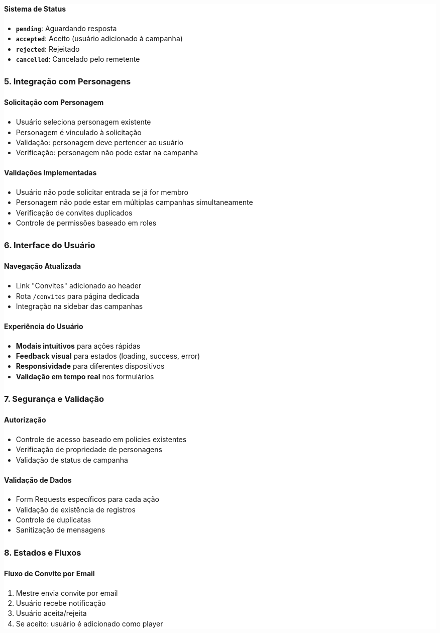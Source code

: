 #### **Sistema de Status**
- **`pending`**: Aguardando resposta
- **`accepted`**: Aceito (usuário adicionado à campanha)
- **`rejected`**: Rejeitado
- **`cancelled`**: Cancelado pelo remetente

### 5. **Integração com Personagens**

#### **Solicitação com Personagem**
- Usuário seleciona personagem existente
- Personagem é vinculado à solicitação
- Validação: personagem deve pertencer ao usuário
- Verificação: personagem não pode estar na campanha

#### **Validações Implementadas**
- Usuário não pode solicitar entrada se já for membro
- Personagem não pode estar em múltiplas campanhas simultaneamente
- Verificação de convites duplicados
- Controle de permissões baseado em roles

### 6. **Interface do Usuário**

#### **Navegação Atualizada**
- Link "Convites" adicionado ao header
- Rota `/convites` para página dedicada
- Integração na sidebar das campanhas

#### **Experiência do Usuário**
- **Modais intuitivos** para ações rápidas
- **Feedback visual** para estados (loading, success, error)
- **Responsividade** para diferentes dispositivos
- **Validação em tempo real** nos formulários

### 7. **Segurança e Validação**

#### **Autorização**
- Controle de acesso baseado em policies existentes
- Verificação de propriedade de personagens
- Validação de status de campanha

#### **Validação de Dados**
- Form Requests específicos para cada ação
- Validação de existência de registros
- Controle de duplicatas
- Sanitização de mensagens

### 8. **Estados e Fluxos**

#### **Fluxo de Convite por Email**
1. Mestre envia convite por email
2. Usuário recebe notificação
3. Usuário aceita/rejeita
4. Se aceito: usuário é adicionado como player
